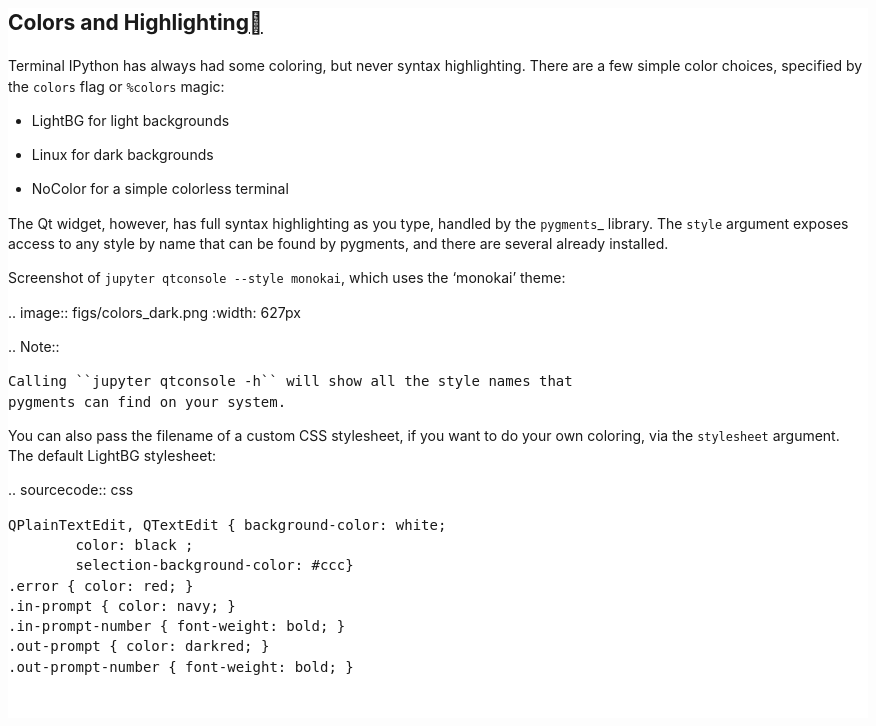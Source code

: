 </section>
<section id="colors-and-highlighting">
<h1>Colors and Highlighting<a class="headerlink" href="#colors-and-highlighting" title="此标题的永久链接"></a></h1>
<p>Terminal IPython has always had some coloring, but never syntax
highlighting. There are a few simple color choices, specified by the <code class="docutils literal notranslate"><span class="pre">colors</span></code>
flag or <code class="docutils literal notranslate"><span class="pre">%colors</span></code> magic:</p>
<ul class="simple">
<li><p>LightBG for light backgrounds</p></li>
<li><p>Linux for dark backgrounds</p></li>
<li><p>NoColor for a simple colorless terminal</p></li>
</ul>
<p>The Qt widget, however, has full syntax highlighting as you type, handled by
the <code class="docutils literal notranslate"><span class="pre">pygments</span></code>_ library. The <code class="docutils literal notranslate"><span class="pre">style</span></code> argument exposes access to any style by
name that can be found by pygments, and there are several already
installed.</p>
<p>Screenshot of <code class="docutils literal notranslate"><span class="pre">jupyter</span> <span class="pre">qtconsole</span> <span class="pre">--style</span> <span class="pre">monokai</span></code>, which uses the ‘monokai’
theme:</p>
<p>.. image:: figs/colors_dark.png
:width: 627px</p>
<p>.. Note::</p>
<div class="highlight-default notranslate"><div class="highlight"><pre><span></span>Calling ``jupyter qtconsole -h`` will show all the style names that
pygments can find on your system.
</pre></div>
</div>
<p>You can also pass the filename of a custom CSS stylesheet, if you want to do
your own coloring, via the <code class="docutils literal notranslate"><span class="pre">stylesheet</span></code> argument.  The default LightBG
stylesheet:</p>
<p>.. sourcecode:: css</p>
<div class="highlight-default notranslate"><div class="highlight"><pre><span></span><span class="n">QPlainTextEdit</span><span class="p">,</span> <span class="n">QTextEdit</span> <span class="p">{</span> <span class="n">background</span><span class="o">-</span><span class="n">color</span><span class="p">:</span> <span class="n">white</span><span class="p">;</span>
        <span class="n">color</span><span class="p">:</span> <span class="n">black</span> <span class="p">;</span>
        <span class="n">selection</span><span class="o">-</span><span class="n">background</span><span class="o">-</span><span class="n">color</span><span class="p">:</span> <span class="c1">#ccc}</span>
<span class="o">.</span><span class="n">error</span> <span class="p">{</span> <span class="n">color</span><span class="p">:</span> <span class="n">red</span><span class="p">;</span> <span class="p">}</span>
<span class="o">.</span><span class="ow">in</span><span class="o">-</span><span class="n">prompt</span> <span class="p">{</span> <span class="n">color</span><span class="p">:</span> <span class="n">navy</span><span class="p">;</span> <span class="p">}</span>
<span class="o">.</span><span class="ow">in</span><span class="o">-</span><span class="n">prompt</span><span class="o">-</span><span class="n">number</span> <span class="p">{</span> <span class="n">font</span><span class="o">-</span><span class="n">weight</span><span class="p">:</span> <span class="n">bold</span><span class="p">;</span> <span class="p">}</span>
<span class="o">.</span><span class="n">out</span><span class="o">-</span><span class="n">prompt</span> <span class="p">{</span> <span class="n">color</span><span class="p">:</span> <span class="n">darkred</span><span class="p">;</span> <span class="p">}</span>
<span class="o">.</span><span class="n">out</span><span class="o">-</span><span class="n">prompt</span><span class="o">-</span><span class="n">number</span> <span class="p">{</span> <span class="n">font</span><span class="o">-</span><span class="n">weight</span><span class="p">:</span> <span class="n">bold</span><span class="p">;</span> <span class="p">}</span>